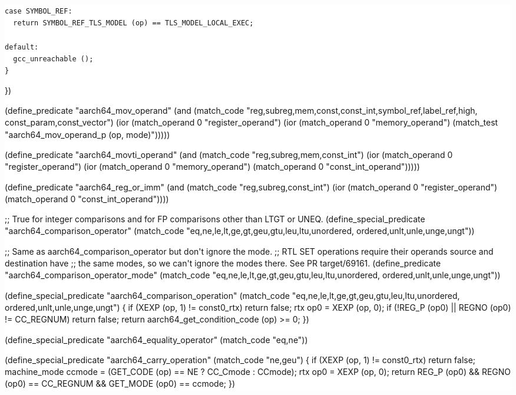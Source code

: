     case SYMBOL_REF:
      return SYMBOL_REF_TLS_MODEL (op) == TLS_MODEL_LOCAL_EXEC;

    default:
      gcc_unreachable ();
    }
})

(define_predicate "aarch64_mov_operand"
  (and (match_code "reg,subreg,mem,const,const_int,symbol_ref,label_ref,high,
		    const_param,const_vector")
       (ior (match_operand 0 "register_operand")
	    (ior (match_operand 0 "memory_operand")
		 (match_test "aarch64_mov_operand_p (op, mode)")))))

(define_predicate "aarch64_movti_operand"
  (and (match_code "reg,subreg,mem,const_int")
       (ior (match_operand 0 "register_operand")
	    (ior (match_operand 0 "memory_operand")
		 (match_operand 0 "const_int_operand")))))

(define_predicate "aarch64_reg_or_imm"
  (and (match_code "reg,subreg,const_int")
       (ior (match_operand 0 "register_operand")
	    (match_operand 0 "const_int_operand"))))

;; True for integer comparisons and for FP comparisons other than LTGT or UNEQ.
(define_special_predicate "aarch64_comparison_operator"
  (match_code "eq,ne,le,lt,ge,gt,geu,gtu,leu,ltu,unordered,
	       ordered,unlt,unle,unge,ungt"))

;; Same as aarch64_comparison_operator but don't ignore the mode.
;; RTL SET operations require their operands source and destination have
;; the same modes, so we can't ignore the modes there.  See PR target/69161.
(define_predicate "aarch64_comparison_operator_mode"
  (match_code "eq,ne,le,lt,ge,gt,geu,gtu,leu,ltu,unordered,
	       ordered,unlt,unle,unge,ungt"))

(define_special_predicate "aarch64_comparison_operation"
  (match_code "eq,ne,le,lt,ge,gt,geu,gtu,leu,ltu,unordered,
	       ordered,unlt,unle,unge,ungt")
{
  if (XEXP (op, 1) != const0_rtx)
    return false;
  rtx op0 = XEXP (op, 0);
  if (!REG_P (op0) || REGNO (op0) != CC_REGNUM)
    return false;
  return aarch64_get_condition_code (op) >= 0;
})

(define_special_predicate "aarch64_equality_operator"
  (match_code "eq,ne"))

(define_special_predicate "aarch64_carry_operation"
  (match_code "ne,geu")
{
  if (XEXP (op, 1) != const0_rtx)
    return false;
  machine_mode ccmode = (GET_CODE (op) == NE ? CC_Cmode : CCmode);
  rtx op0 = XEXP (op, 0);
  return REG_P (op0) && REGNO (op0) == CC_REGNUM && GET_MODE (op0) == ccmode;
})
